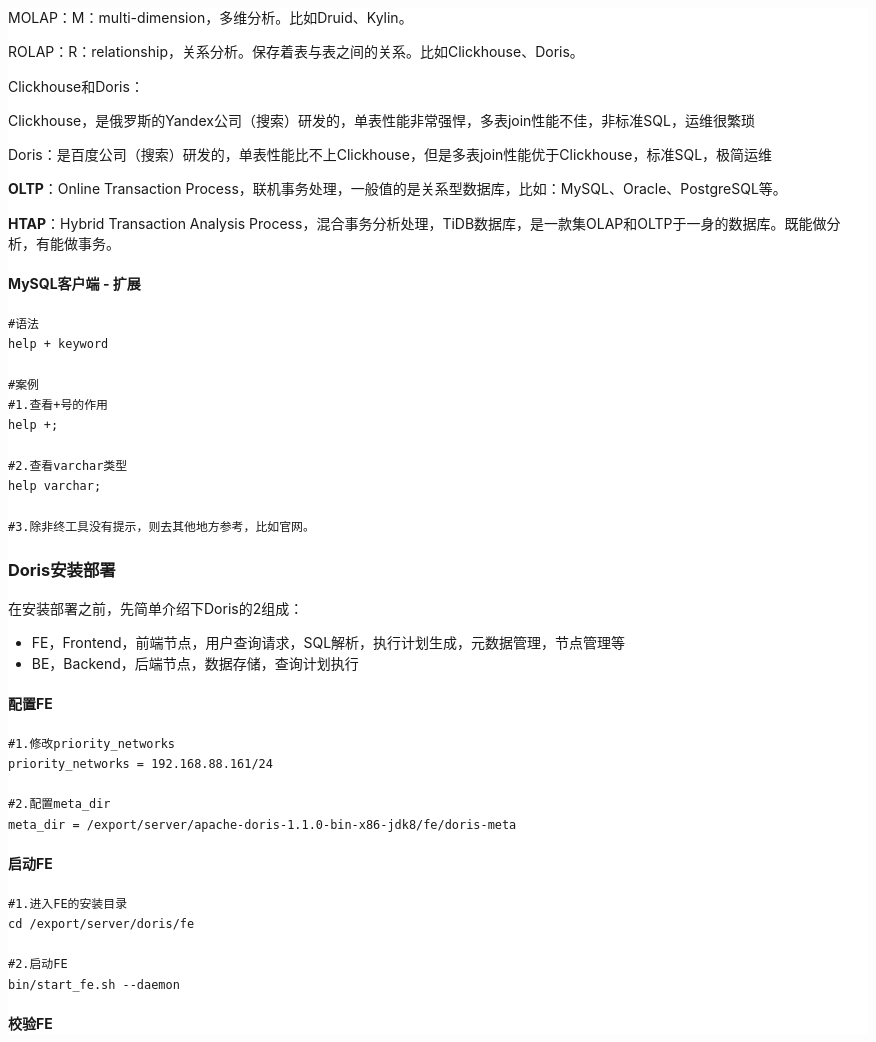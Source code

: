 MOLAP：M：multi-dimension，多维分析。比如Druid、Kylin。

ROLAP：R：relationship，关系分析。保存着表与表之间的关系。比如Clickhouse、Doris。

Clickhouse和Doris：

Clickhouse，是俄罗斯的Yandex公司（搜索）研发的，单表性能非常强悍，多表join性能不佳，非标准SQL，运维很繁琐

Doris：是百度公司（搜索）研发的，单表性能比不上Clickhouse，但是多表join性能优于Clickhouse，标准SQL，极简运维

**OLTP**：Online Transaction Process，联机事务处理，一般值的是关系型数据库，比如：MySQL、Oracle、PostgreSQL等。

**HTAP**：Hybrid Transaction Analysis Process，混合事务分析处理，TiDB数据库，是一款集OLAP和OLTP于一身的数据库。既能做分析，有能做事务。

#### MySQL客户端 - 扩展

~~~shell
#语法
help + keyword

#案例
#1.查看+号的作用
help +;

#2.查看varchar类型
help varchar;

#3.除非终工具没有提示，则去其他地方参考，比如官网。
~~~

### Doris安装部署

在安装部署之前，先简单介绍下Doris的2组成：

* FE，Frontend，前端节点，用户查询请求，SQL解析，执行计划生成，元数据管理，节点管理等
* BE，Backend，后端节点，数据存储，查询计划执行

#### 配置FE

~~~shell
#1.修改priority_networks
priority_networks = 192.168.88.161/24

#2.配置meta_dir
meta_dir = /export/server/apache-doris-1.1.0-bin-x86-jdk8/fe/doris-meta
~~~

#### 启动FE

~~~shell
#1.进入FE的安装目录
cd /export/server/doris/fe

#2.启动FE
bin/start_fe.sh --daemon
~~~

#### 校验FE
